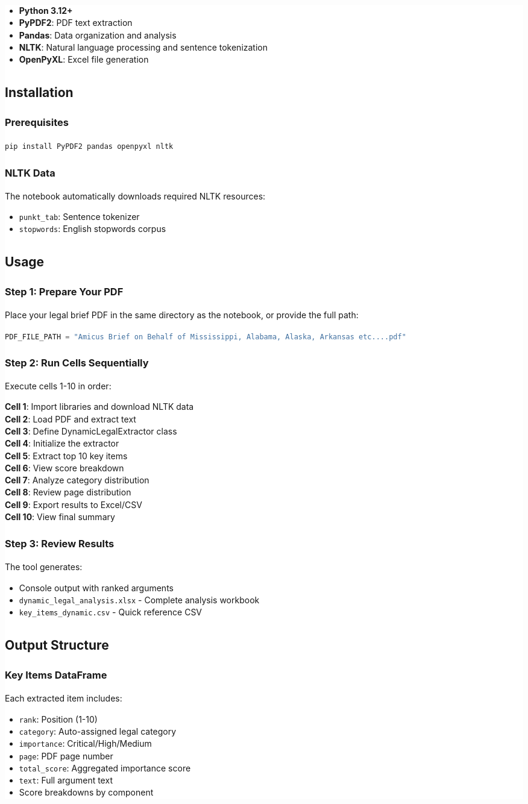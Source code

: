- **Python 3.12+**
- **PyPDF2**: PDF text extraction
- **Pandas**: Data organization and analysis
- **NLTK**: Natural language processing and sentence tokenization
- **OpenPyXL**: Excel file generation

## Installation

### Prerequisites
```bash
pip install PyPDF2 pandas openpyxl nltk
```

### NLTK Data
The notebook automatically downloads required NLTK resources:
- `punkt_tab`: Sentence tokenizer
- `stopwords`: English stopwords corpus

## Usage

### Step 1: Prepare Your PDF
Place your legal brief PDF in the same directory as the notebook, or provide the full path:
```python
PDF_FILE_PATH = "Amicus Brief on Behalf of Mississippi, Alabama, Alaska, Arkansas etc....pdf"
```

### Step 2: Run Cells Sequentially
Execute cells 1-10 in order:

**Cell 1**: Import libraries and download NLTK data  
**Cell 2**: Load PDF and extract text  
**Cell 3**: Define DynamicLegalExtractor class  
**Cell 4**: Initialize the extractor  
**Cell 5**: Extract top 10 key items  
**Cell 6**: View score breakdown  
**Cell 7**: Analyze category distribution  
**Cell 8**: Review page distribution  
**Cell 9**: Export results to Excel/CSV  
**Cell 10**: View final summary  

### Step 3: Review Results
The tool generates:
- Console output with ranked arguments
- `dynamic_legal_analysis.xlsx` - Complete analysis workbook
- `key_items_dynamic.csv` - Quick reference CSV

## Output Structure

### Key Items DataFrame
Each extracted item includes:
- `rank`: Position (1-10)
- `category`: Auto-assigned legal category
- `importance`: Critical/High/Medium
- `page`: PDF page number
- `total_score`: Aggregated importance score
- `text`: Full argument text
- Score breakdowns by component

